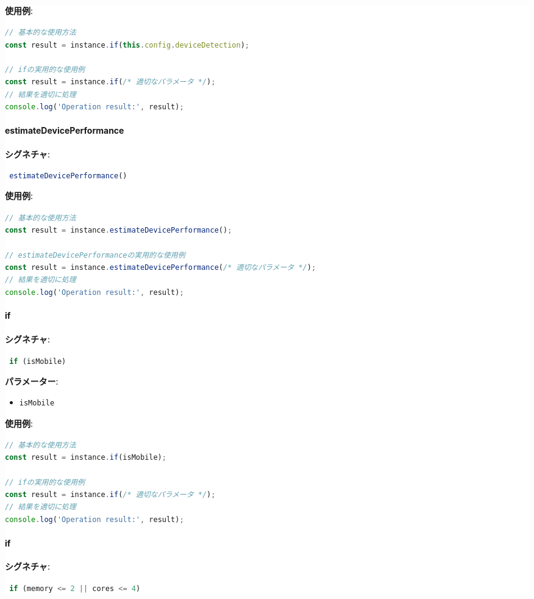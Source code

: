 **使用例**:
```javascript
// 基本的な使用方法
const result = instance.if(this.config.deviceDetection);

// ifの実用的な使用例
const result = instance.if(/* 適切なパラメータ */);
// 結果を適切に処理
console.log('Operation result:', result);
```

#### estimateDevicePerformance

**シグネチャ**:
```javascript
 estimateDevicePerformance()
```

**使用例**:
```javascript
// 基本的な使用方法
const result = instance.estimateDevicePerformance();

// estimateDevicePerformanceの実用的な使用例
const result = instance.estimateDevicePerformance(/* 適切なパラメータ */);
// 結果を適切に処理
console.log('Operation result:', result);
```

#### if

**シグネチャ**:
```javascript
 if (isMobile)
```

**パラメーター**:
- `isMobile`

**使用例**:
```javascript
// 基本的な使用方法
const result = instance.if(isMobile);

// ifの実用的な使用例
const result = instance.if(/* 適切なパラメータ */);
// 結果を適切に処理
console.log('Operation result:', result);
```

#### if

**シグネチャ**:
```javascript
 if (memory <= 2 || cores <= 4)
```
